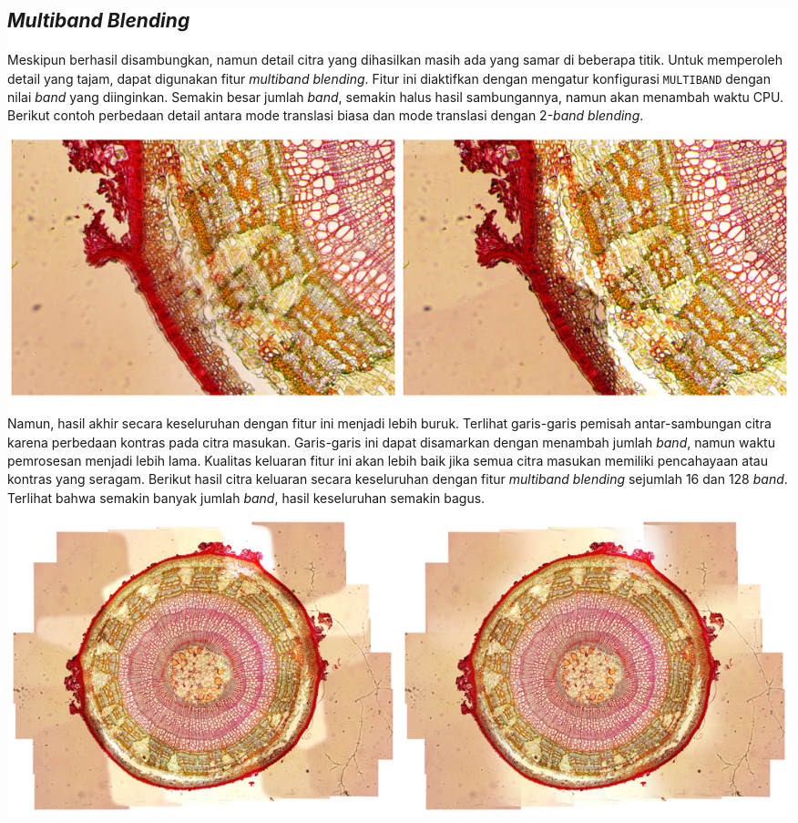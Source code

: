 ## *Multiband Blending*

Meskipun berhasil disambungkan, namun detail citra yang dihasilkan masih ada yang samar di beberapa titik.
Untuk memperoleh detail yang tajam, dapat digunakan fitur *multiband blending*.
Fitur ini diaktifkan dengan mengatur konfigurasi `MULTIBAND` dengan nilai *band* yang diinginkan.
Semakin besar jumlah *band*, semakin halus hasil sambungannya, namun akan menambah waktu CPU.
Berikut contoh perbedaan detail antara mode translasi biasa dan mode translasi dengan 2-*band blending*.

![Detail citra keluaran *Tilia1* tanpa (kiri) dan dengan 2-*band blending* (kanan)](detail.jpg)

Namun, hasil akhir secara keseluruhan dengan fitur ini menjadi lebih buruk.
Terlihat garis-garis pemisah antar-sambungan citra karena perbedaan kontras pada citra masukan.
Garis-garis ini dapat disamarkan dengan menambah jumlah *band*, namun waktu pemrosesan menjadi lebih lama.
Kualitas keluaran fitur ini akan lebih baik jika semua citra masukan memiliki pencahayaan atau kontras yang seragam.
Berikut hasil citra keluaran secara keseluruhan dengan fitur *multiband blending* sejumlah 16 dan 128 *band*.
Terlihat bahwa semakin banyak jumlah *band*, hasil keseluruhan semakin bagus.

![Citra keluaran *Tilia1* dengan 16-*band* (kiri) dan 128-*band* (kanan) *blending*](mband-16-128.jpg)
